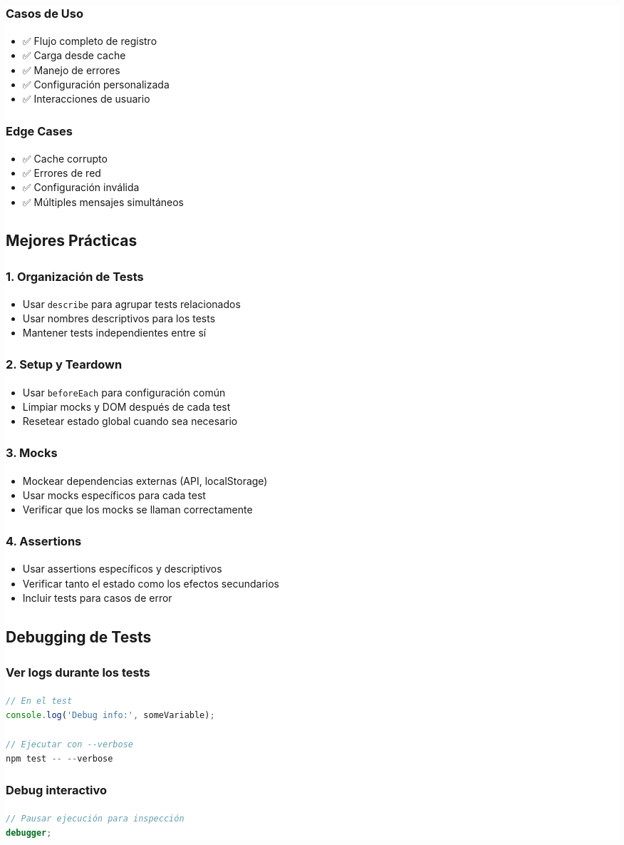 ### Casos de Uso
- ✅ Flujo completo de registro
- ✅ Carga desde cache
- ✅ Manejo de errores
- ✅ Configuración personalizada
- ✅ Interacciones de usuario

### Edge Cases
- ✅ Cache corrupto
- ✅ Errores de red
- ✅ Configuración inválida
- ✅ Múltiples mensajes simultáneos

## Mejores Prácticas

### 1. Organización de Tests
- Usar `describe` para agrupar tests relacionados
- Usar nombres descriptivos para los tests
- Mantener tests independientes entre sí

### 2. Setup y Teardown
- Usar `beforeEach` para configuración común
- Limpiar mocks y DOM después de cada test
- Resetear estado global cuando sea necesario

### 3. Mocks
- Mockear dependencias externas (API, localStorage)
- Usar mocks específicos para cada test
- Verificar que los mocks se llaman correctamente

### 4. Assertions
- Usar assertions específicos y descriptivos
- Verificar tanto el estado como los efectos secundarios
- Incluir tests para casos de error

## Debugging de Tests

### Ver logs durante los tests
```javascript
// En el test
console.log('Debug info:', someVariable);

// Ejecutar con --verbose
npm test -- --verbose
```

### Debug interactivo
```javascript
// Pausar ejecución para inspección
debugger;
```
